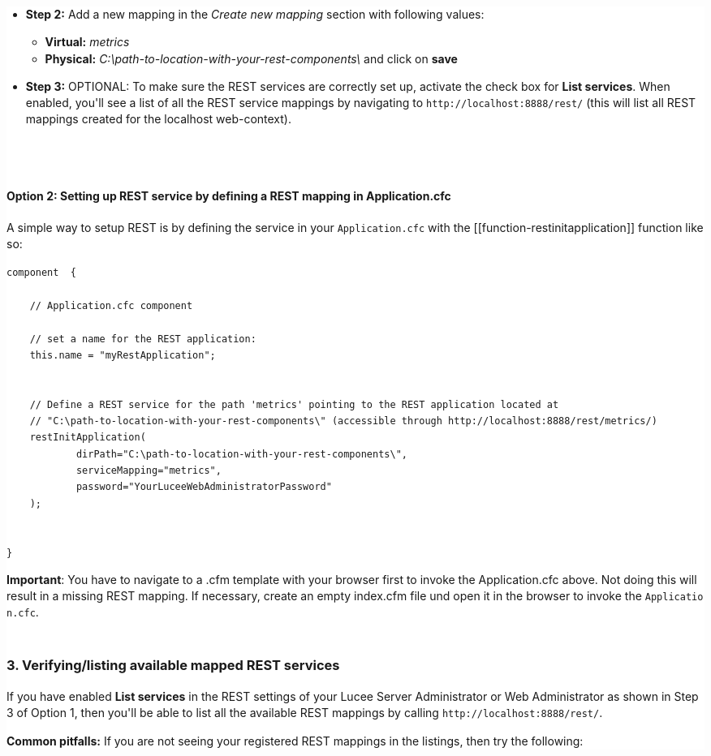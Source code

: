 * **Step 2:** Add a new mapping in the *Create new mapping* section with following values: 
    * **Virtual:** *metrics*
    * **Physical:** *C:\path-to-location-with-your-rest-components\\* and click on **save**

* **Step 3:** OPTIONAL: To make sure the REST services are correctly set up, activate the check box for **List services**. When enabled, you'll see a list of all the REST service mappings by navigating to `http://localhost:8888/rest/` (this will list all REST mappings created for the localhost web-context). 
<br>
<br>

#### Option 2: Setting up REST service by defining a REST mapping in Application.cfc ####

A simple way to setup REST is by defining the service in your `Application.cfc` with the [[function-restinitapplication]] function like so:

```
component  {
    
    // Application.cfc component
    
    // set a name for the REST application:
    this.name = "myRestApplication";
	
    
    // Define a REST service for the path 'metrics' pointing to the REST application located at 
    // "C:\path-to-location-with-your-rest-components\" (accessible through http://localhost:8888/rest/metrics/) 
    restInitApplication( 
            dirPath="C:\path-to-location-with-your-rest-components\", 
            serviceMapping="metrics", 
            password="YourLuceeWebAdministratorPassword"
    );
	
	
}
```

**Important**: You have to navigate to a .cfm template with your browser first to invoke the Application.cfc above. Not doing this will result in a missing REST mapping. If necessary, create an empty index.cfm file und open it in the browser to invoke the `Application.cfc`.
<br>
<br>

### 3. Verifying/listing available mapped REST services ###

If you have enabled **List services** in the REST settings of your Lucee Server Administrator or Web Administrator as shown in Step 3 of Option 1, then you'll be able to list all the available REST mappings by calling `http://localhost:8888/rest/`. 

**Common pitfalls:** If you are not seeing your registered REST mappings in the listings, then try the following:
